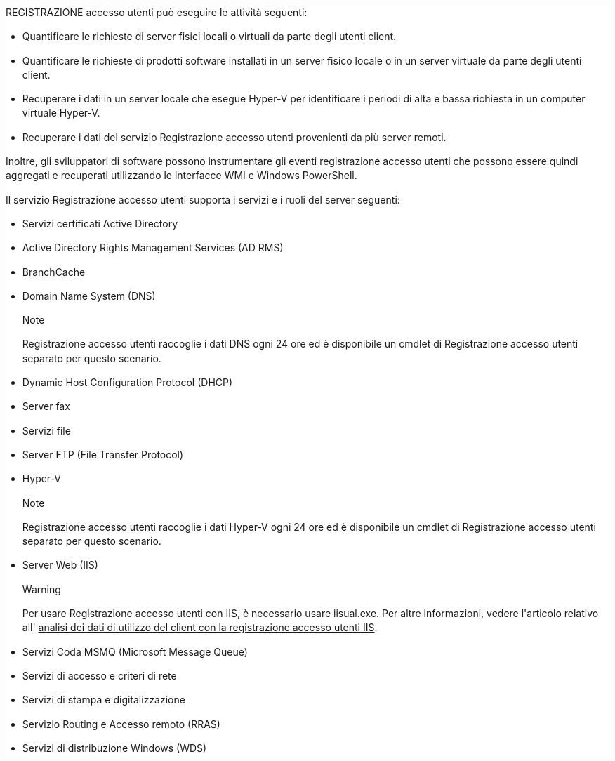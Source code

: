 REGISTRAZIONE accesso utenti può eseguire le attività seguenti:  
  
-   Quantificare le richieste di server fisici locali o virtuali da parte degli utenti client.  
  
-   Quantificare le richieste di prodotti software installati in un server fisico locale o in un server virtuale da parte degli utenti client.  
  
-   Recuperare i dati in un server locale che esegue Hyper-V per identificare i periodi di alta e bassa richiesta in un computer virtuale Hyper-V.  
  
-   Recuperare i dati del servizio Registrazione accesso utenti provenienti da più server remoti.  
  
Inoltre, gli sviluppatori di software possono instrumentare gli eventi registrazione accesso utenti che possono essere quindi aggregati e recuperati utilizzando le interfacce WMI e Windows PowerShell.  
  
Il servizio Registrazione accesso utenti supporta i servizi e i ruoli del server seguenti:  
  
-   Servizi certificati Active Directory  
  
-   Active Directory Rights Management Services (AD RMS)  
  
-   BranchCache  
  
-   Domain Name System (DNS)  
  
    > [!NOTE]  
    > Registrazione accesso utenti raccoglie i dati DNS ogni 24 ore ed è disponibile un cmdlet di Registrazione accesso utenti separato per questo scenario.  
  
-   Dynamic Host Configuration Protocol (DHCP)  
  
-   Server fax  
  
-   Servizi file  
  
-   Server FTP (File Transfer Protocol)  
  
-   Hyper-V  
  
    > [!NOTE]  
    > Registrazione accesso utenti raccoglie i dati Hyper-V ogni 24 ore ed è disponibile un cmdlet di Registrazione accesso utenti separato per questo scenario.  
  
-   Server Web (IIS)  
  
    > [!WARNING]  
    > Per usare Registrazione accesso utenti con IIS, è necessario usare iisual.exe. Per altre informazioni, vedere l'articolo relativo all' [analisi dei dati di utilizzo del client con la registrazione accesso utenti IIS](http://www.iis.net/learn/manage/configuring-security/analyzing-client-usage-data-with-iis-user-access-logging).  
  
-   Servizi Coda MSMQ (Microsoft Message Queue)  
  
-   Servizi di accesso e criteri di rete  
  
-   Servizi di stampa e digitalizzazione  
  
-   Servizio Routing e Accesso remoto (RRAS)  
  
-   Servizi di distribuzione Windows (WDS)  
  